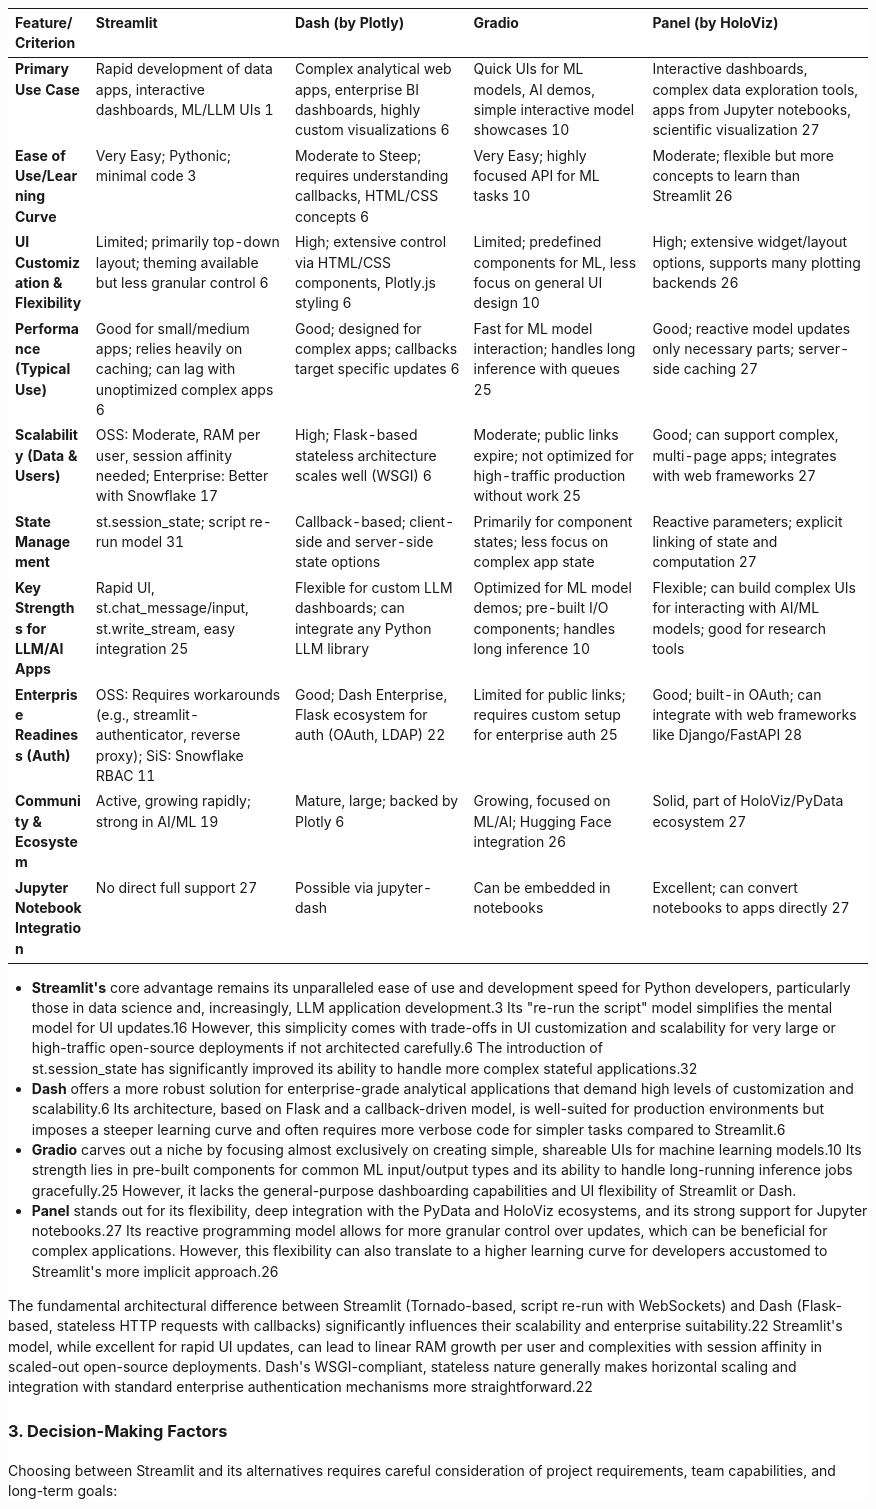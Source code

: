 | Feature/Criterion | Streamlit | Dash (by Plotly) | Gradio | Panel (by HoloViz) |
| :---- | :---- | :---- | :---- | :---- |
| **Primary Use Case** | Rapid development of data apps, interactive dashboards, ML/LLM UIs 1 | Complex analytical web apps, enterprise BI dashboards, highly custom visualizations 6 | Quick UIs for ML models, AI demos, simple interactive model showcases 10 | Interactive dashboards, complex data exploration tools, apps from Jupyter notebooks, scientific visualization 27 |
| **Ease of Use/Learning Curve** | Very Easy; Pythonic; minimal code 3 | Moderate to Steep; requires understanding callbacks, HTML/CSS concepts 6 | Very Easy; highly focused API for ML tasks 10 | Moderate; flexible but more concepts to learn than Streamlit 26 |
| **UI Customization & Flexibility** | Limited; primarily top-down layout; theming available but less granular control 6 | High; extensive control via HTML/CSS components, Plotly.js styling 6 | Limited; predefined components for ML, less focus on general UI design 10 | High; extensive widget/layout options, supports many plotting backends 26 |
| **Performance (Typical Use)** | Good for small/medium apps; relies heavily on caching; can lag with unoptimized complex apps 6 | Good; designed for complex apps; callbacks target specific updates 6 | Fast for ML model interaction; handles long inference with queues 25 | Good; reactive model updates only necessary parts; server-side caching 27 |
| **Scalability (Data & Users)** | OSS: Moderate, RAM per user, session affinity needed; Enterprise: Better with Snowflake 17 | High; Flask-based stateless architecture scales well (WSGI) 6 | Moderate; public links expire; not optimized for high-traffic production without work 25 | Good; can support complex, multi-page apps; integrates with web frameworks 27 |
| **State Management** | st.session\_state; script re-run model 31 | Callback-based; client-side and server-side state options | Primarily for component states; less focus on complex app state | Reactive parameters; explicit linking of state and computation 27 |
| **Key Strengths for LLM/AI Apps** | Rapid UI, st.chat\_message/input, st.write\_stream, easy integration 25 | Flexible for custom LLM dashboards; can integrate any Python LLM library | Optimized for ML model demos; pre-built I/O components; handles long inference 10 | Flexible; can build complex UIs for interacting with AI/ML models; good for research tools |
| **Enterprise Readiness (Auth)** | OSS: Requires workarounds (e.g., streamlit-authenticator, reverse proxy); SiS: Snowflake RBAC 11 | Good; Dash Enterprise, Flask ecosystem for auth (OAuth, LDAP) 22 | Limited for public links; requires custom setup for enterprise auth 25 | Good; built-in OAuth; can integrate with web frameworks like Django/FastAPI 28 |
| **Community & Ecosystem** | Active, growing rapidly; strong in AI/ML 19 | Mature, large; backed by Plotly 6 | Growing, focused on ML/AI; Hugging Face integration 26 | Solid, part of HoloViz/PyData ecosystem 27 |
| **Jupyter Notebook Integration** | No direct full support 27 | Possible via jupyter-dash | Can be embedded in notebooks | Excellent; can convert notebooks to apps directly 27 |

* **Streamlit's** core advantage remains its unparalleled ease of use and development speed for Python developers, particularly those in data science and, increasingly, LLM application development.3 Its "re-run the script" model simplifies the mental model for UI updates.16 However, this simplicity comes with trade-offs in UI customization and scalability for very large or high-traffic open-source deployments if not architected carefully.6 The introduction of  
  st.session\_state has significantly improved its ability to handle more complex stateful applications.32  
* **Dash** offers a more robust solution for enterprise-grade analytical applications that demand high levels of customization and scalability.6 Its architecture, based on Flask and a callback-driven model, is well-suited for production environments but imposes a steeper learning curve and often requires more verbose code for simpler tasks compared to Streamlit.6  
* **Gradio** carves out a niche by focusing almost exclusively on creating simple, shareable UIs for machine learning models.10 Its strength lies in pre-built components for common ML input/output types and its ability to handle long-running inference jobs gracefully.25 However, it lacks the general-purpose dashboarding capabilities and UI flexibility of Streamlit or Dash.  
* **Panel** stands out for its flexibility, deep integration with the PyData and HoloViz ecosystems, and its strong support for Jupyter notebooks.27 Its reactive programming model allows for more granular control over updates, which can be beneficial for complex applications. However, this flexibility can also translate to a higher learning curve for developers accustomed to Streamlit's more implicit approach.26

The fundamental architectural difference between Streamlit (Tornado-based, script re-run with WebSockets) and Dash (Flask-based, stateless HTTP requests with callbacks) significantly influences their scalability and enterprise suitability.22 Streamlit's model, while excellent for rapid UI updates, can lead to linear RAM growth per user and complexities with session affinity in scaled-out open-source deployments. Dash's WSGI-compliant, stateless nature generally makes horizontal scaling and integration with standard enterprise authentication mechanisms more straightforward.22

### **3\. Decision-Making Factors**

Choosing between Streamlit and its alternatives requires careful consideration of project requirements, team capabilities, and long-term goals:
